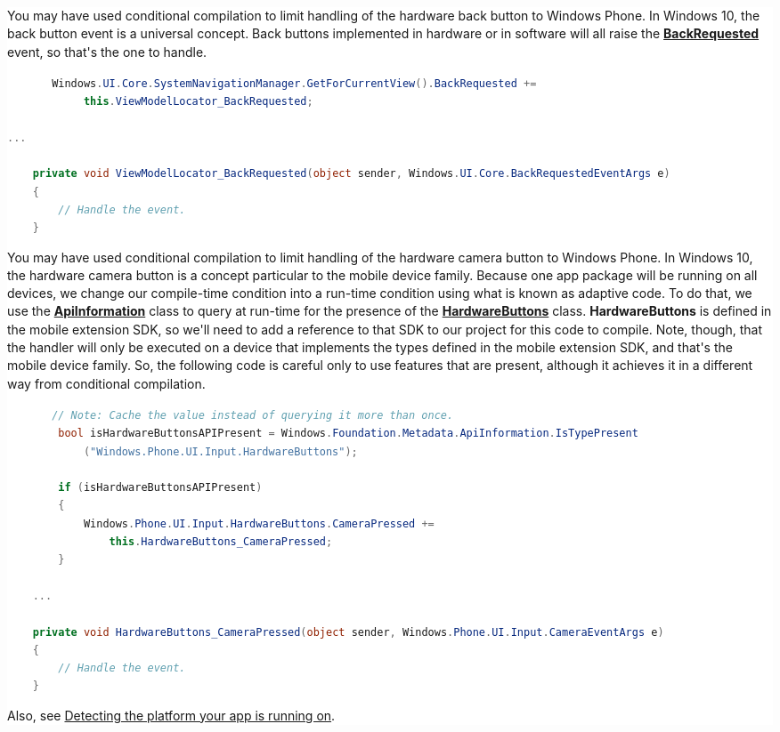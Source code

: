You may have used conditional compilation to limit handling of the hardware back button to Windows Phone. In Windows 10, the back button event is a universal concept. Back buttons implemented in hardware or in software will all raise the [**BackRequested**](https://msdn.microsoft.com/library/windows/apps/dn893596) event, so that's the one to handle.

```csharp
       Windows.UI.Core.SystemNavigationManager.GetForCurrentView().BackRequested +=
            this.ViewModelLocator_BackRequested;

...

    private void ViewModelLocator_BackRequested(object sender, Windows.UI.Core.BackRequestedEventArgs e)
    {
        // Handle the event.
    }

```

You may have used conditional compilation to limit handling of the hardware camera button to Windows Phone. In Windows 10, the hardware camera button is a concept particular to the mobile device family. Because one app package will be running on all devices, we change our compile-time condition into a run-time condition using what is known as adaptive code. To do that, we use the [**ApiInformation**](https://msdn.microsoft.com/library/windows/apps/dn949001) class to query at run-time for the presence of the [**HardwareButtons**](https://msdn.microsoft.com/library/windows/apps/jj207557) class. **HardwareButtons** is defined in the mobile extension SDK, so we'll need to add a reference to that SDK to our project for this code to compile. Note, though, that the handler will only be executed on a device that implements the types defined in the mobile extension SDK, and that's the mobile device family. So, the following code is careful only to use features that are present, although it achieves it in a different way from conditional compilation.

```csharp
       // Note: Cache the value instead of querying it more than once.
        bool isHardwareButtonsAPIPresent = Windows.Foundation.Metadata.ApiInformation.IsTypePresent
            ("Windows.Phone.UI.Input.HardwareButtons");

        if (isHardwareButtonsAPIPresent)
        {
            Windows.Phone.UI.Input.HardwareButtons.CameraPressed +=
                this.HardwareButtons_CameraPressed;
        }

    ...

    private void HardwareButtons_CameraPressed(object sender, Windows.Phone.UI.Input.CameraEventArgs e)
    {
        // Handle the event.
    }
```

Also, see [Detecting the platform your app is running on](wpsl-to-uwp-input-and-sensors.md#detecting-the-platform).
